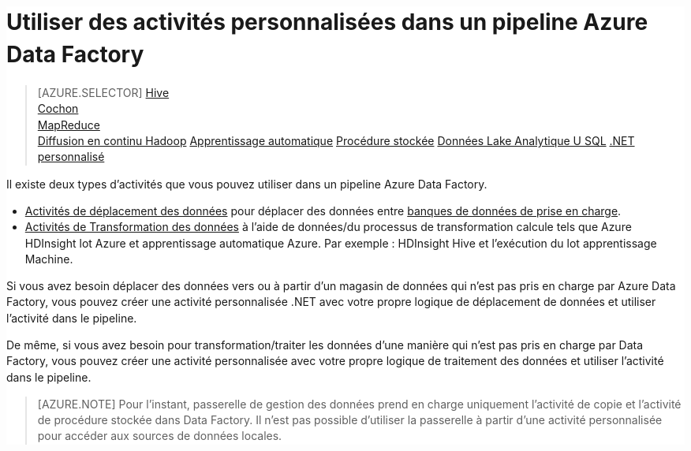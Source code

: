 <properties
    pageTitle="Utiliser des activités personnalisées dans un pipeline Azure Data Factory"
    description="Découvrez comment créer des activités personnalisées et les utiliser dans un pipeline Azure Data Factory."
    services="data-factory"
    documentationCenter=""
    authors="spelluru"
    manager="jhubbard"
    editor="monicar"/>

<tags
    ms.service="data-factory"
    ms.workload="data-services"
    ms.tgt_pltfrm="na"
    ms.devlang="na"
    ms.topic="article"
    ms.date="10/17/2016"
    ms.author="spelluru"/>

# <a name="use-custom-activities-in-an-azure-data-factory-pipeline"></a>Utiliser des activités personnalisées dans un pipeline Azure Data Factory
> [AZURE.SELECTOR]
[Hive](data-factory-hive-activity.md)  
[Cochon](data-factory-pig-activity.md)  
[MapReduce](data-factory-map-reduce.md)  
[Diffusion en continu Hadoop](data-factory-hadoop-streaming-activity.md)
[Apprentissage automatique](data-factory-azure-ml-batch-execution-activity.md) 
[Procédure stockée](data-factory-stored-proc-activity.md)
[Données Lake Analytique U SQL](data-factory-usql-activity.md)
[.NET personnalisé](data-factory-use-custom-activities.md)

Il existe deux types d’activités que vous pouvez utiliser dans un pipeline Azure Data Factory.
 
- [Activités de déplacement des données](data-factory-data-movement-activities.md) pour déplacer des données entre [banques de données de prise en charge](data-factory-data-movement-activities.md#supported-data-stores).
- [Activités de Transformation des données](data-factory-data-transformation-activities.md) à l’aide de données/du processus de transformation calcule tels que Azure HDInsight lot Azure et apprentissage automatique Azure. Par exemple : HDInsight Hive et l’exécution du lot apprentissage Machine.  

Si vous avez besoin déplacer des données vers ou à partir d’un magasin de données qui n’est pas pris en charge par Azure Data Factory, vous pouvez créer une activité personnalisée .NET avec votre propre logique de déplacement de données et utiliser l’activité dans le pipeline. 

De même, si vous avez besoin pour transformation/traiter les données d’une manière qui n’est pas pris en charge par Data Factory, vous pouvez créer une activité personnalisée avec votre propre logique de traitement des données et utiliser l’activité dans le pipeline.

> [AZURE.NOTE] Pour l’instant, passerelle de gestion des données prend en charge uniquement l’activité de copie et l’activité de procédure stockée dans Data Factory. Il n’est pas possible d’utiliser la passerelle à partir d’une activité personnalisée pour accéder aux sources de données locales.
 

[batch-net-library]: ../batch/batch-dotnet-get-started.md
[batch-create-account]: ../batch/batch-account-create-portal.md
[batch-technical-overview]: ../batch/batch-technical-overview.md
[batch-get-started]: ../batch/batch-dotnet-get-started.md
[use-custom-activities]: data-factory-use-custom-activities.md
[troubleshoot]: data-factory-troubleshoot.md
[data-factory-introduction]: data-factory-introduction.md
[azure-powershell-install]: https://github.com/Azure/azure-sdk-tools/releases
[developer-reference]: http://go.microsoft.com/fwlink/?LinkId=516908
[cmdlet-reference]: http://go.microsoft.com/fwlink/?LinkId=517456
[new-azure-batch-account]: https://msdn.microsoft.com/library/mt125880.aspx
[new-azure-batch-pool]: https://msdn.microsoft.com/library/mt125936.aspx
[azure-batch-blog]: http://blogs.technet.com/b/windowshpc/archive/2014/10/28/using-azure-powershell-to-manage-azure-batch-account.aspx
[nuget-package]: http://go.microsoft.com/fwlink/?LinkId=517478
[azure-developer-center]: http://azure.microsoft.com/develop/net/
[adf-developer-reference]: http://go.microsoft.com/fwlink/?LinkId=516908
[azure-preview-portal]: https://portal.azure.com/
[adfgetstarted]: data-factory-copy-data-from-azure-blob-storage-to-sql-database.md
[hivewalkthrough]: data-factory-data-transformation-activities.md
[image-data-factory-ouput-from-custom-activity]: ./media/data-factory-use-custom-activities/OutputFilesFromCustomActivity.png
[image-data-factory-download-logs-from-custom-activity]: ./media/data-factory-use-custom-activities/DownloadLogsFromCustomActivity.png